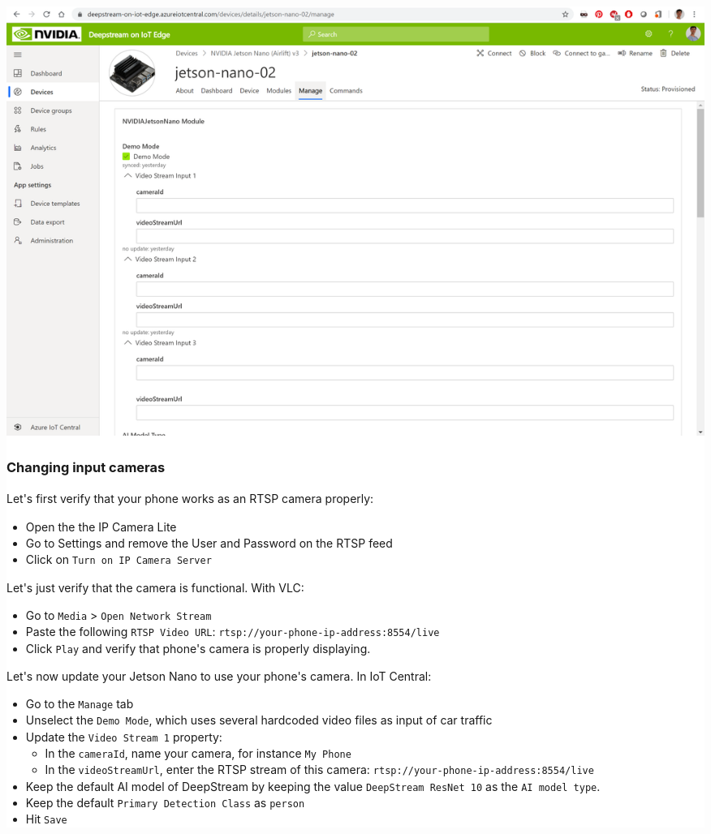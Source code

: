 ![IoT Central](./assets/IoTCentral.png "IoT Central UI to remotely manage NVIDIA Jetson devices")

### Changing input cameras

Let's first verify that your phone works as an RTSP camera properly:

- Open the the IP Camera Lite
- Go to Settings and remove the User and Password on the RTSP feed
- Click on `Turn on IP Camera Server`


Let's just verify that the camera is functional. With VLC:

- Go to `Media` > `Open Network Stream`
- Paste the following `RTSP Video URL`:  `rtsp://your-phone-ip-address:8554/live`
- Click `Play` and verify that phone's camera is properly displaying.

Let's now update your Jetson Nano to use your phone's camera. In IoT Central:

- Go to the `Manage` tab
- Unselect the `Demo Mode`, which uses several hardcoded video files as input of car traffic
- Update the `Video Stream 1` property:
    - In the `cameraId`, name your camera, for instance `My Phone`
    - In the `videoStreamUrl`, enter the RTSP stream of this camera: `rtsp://your-phone-ip-address:8554/live`
- Keep the default AI model of DeepStream by keeping the value `DeepStream ResNet 10` as the `AI model type`.
- Keep the default `Primary Detection Class` as `person`
- Hit `Save`
